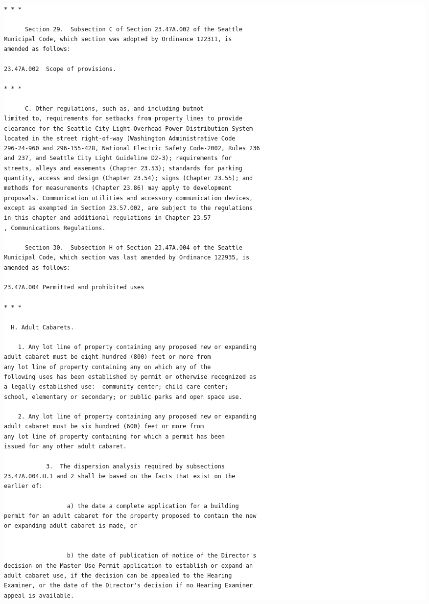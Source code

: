     * * *  
  
          Section 29.  Subsection C of Section 23.47A.002 of the Seattle  
    Municipal Code, which section was adopted by Ordinance 122311, is  
    amended as follows:  
  
    23.47A.002  Scope of provisions.  
  
    * * *  
  
          C. Other regulations, such as, and including butnot  
    limited to, requirements for setbacks from property lines to provide  
    clearance for the Seattle City Light Overhead Power Distribution System  
    located in the street right-of-way (Washington Administrative Code  
    296-24-960 and 296-155-428, National Electric Safety Code-2002, Rules 236  
    and 237, and Seattle City Light Guideline D2-3); requirements for  
    streets, alleys and easements (Chapter 23.53); standards for parking  
    quantity, access and design (Chapter 23.54); signs (Chapter 23.55); and  
    methods for measurements (Chapter 23.86) may apply to development  
    proposals. Communication utilities and accessory communication devices,  
    except as exempted in Section 23.57.002, are subject to the regulations  
    in this chapter and additional regulations in Chapter 23.57  
    , Communications Regulations.  
  
          Section 30.  Subsection H of Section 23.47A.004 of the Seattle  
    Municipal Code, which section was last amended by Ordinance 122935, is  
    amended as follows:  
  
    23.47A.004 Permitted and prohibited uses  
  
    * * *  
  
      H. Adult Cabarets.  
  
        1. Any lot line of property containing any proposed new or expanding  
    adult cabaret must be eight hundred (800) feet or more from  
    any lot line of property containing any on which any of the  
    following uses has been established by permit or otherwise recognized as  
    a legally established use:  community center; child care center;  
    school, elementary or secondary; or public parks and open space use.  
  
        2. Any lot line of property containing any proposed new or expanding  
    adult cabaret must be six hundred (600) feet or more from  
    any lot line of property containing for which a permit has been  
    issued for any other adult cabaret.  
  
                3.  The dispersion analysis required by subsections  
    23.47A.004.H.1 and 2 shall be based on the facts that exist on the  
    earlier of:  
  
                      a) the date a complete application for a building  
    permit for an adult cabaret for the property proposed to contain the new  
    or expanding adult cabaret is made, or  
  
  
                      b) the date of publication of notice of the Director's  
    decision on the Master Use Permit application to establish or expand an  
    adult cabaret use, if the decision can be appealed to the Hearing  
    Examiner, or the date of the Director's decision if no Hearing Examiner  
    appeal is available.  
  